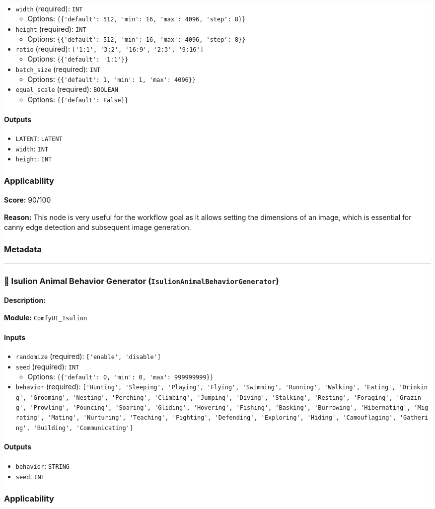 - `width` (required): `INT`
  - Options: `{{'default': 512, 'min': 16, 'max': 4096, 'step': 8}}`
- `height` (required): `INT`
  - Options: `{{'default': 512, 'min': 16, 'max': 4096, 'step': 8}}`
- `ratio` (required): `['1:1', '3:2', '16:9', '2:3', '9:16']`
  - Options: `{{'default': '1:1'}}`
- `batch_size` (required): `INT`
  - Options: `{{'default': 1, 'min': 1, 'max': 4096}}`
- `equal_scale` (required): `BOOLEAN`
  - Options: `{{'default': False}}`

#### Outputs

- `LATENT`: `LATENT`
- `width`: `INT`
- `height`: `INT`


### Applicability

**Score:** 90/100

**Reason:** This node is very useful for the workflow goal as it allows setting the dimensions of an image, which is essential for canny edge detection and subsequent image generation.

### Metadata

---

### 🦊 Isulion Animal Behavior Generator (`IsulionAnimalBehaviorGenerator`)

**Description:**

**Module:** `ComfyUI_Isulion`

#### Inputs

- `randomize` (required): `['enable', 'disable']`
- `seed` (required): `INT`
  - Options: `{{'default': 0, 'min': 0, 'max': 999999999}}`
- `behavior` (required): `['Hunting', 'Sleeping', 'Playing', 'Flying', 'Swimming', 'Running', 'Walking', 'Eating', 'Drinking', 'Grooming', 'Nesting', 'Perching', 'Climbing', 'Jumping', 'Diving', 'Stalking', 'Resting', 'Foraging', 'Grazing', 'Prowling', 'Pouncing', 'Soaring', 'Gliding', 'Hovering', 'Fishing', 'Basking', 'Burrowing', 'Hibernating', 'Migrating', 'Mating', 'Nurturing', 'Teaching', 'Fighting', 'Defending', 'Exploring', 'Hiding', 'Camouflaging', 'Gathering', 'Building', 'Communicating']`

#### Outputs

- `behavior`: `STRING`
- `seed`: `INT`


### Applicability
